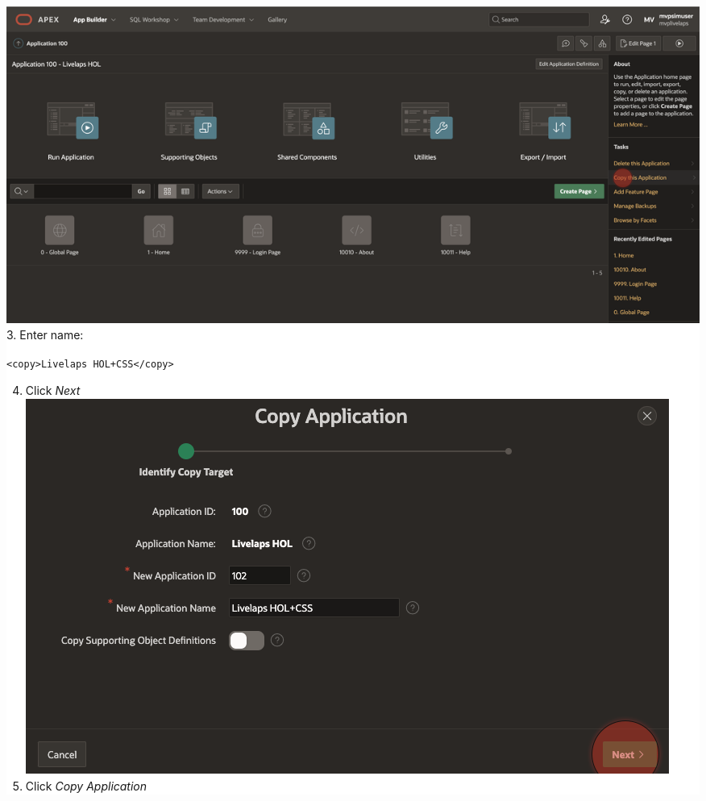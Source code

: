![Copy application](images/copyThisApplication.png)
3. Enter name:
```
<copy>Livelaps HOL+CSS</copy>
```

4. Click _Next_  
![Click next to copy application](images/copyApp.png)
1. Click _Copy Application_  